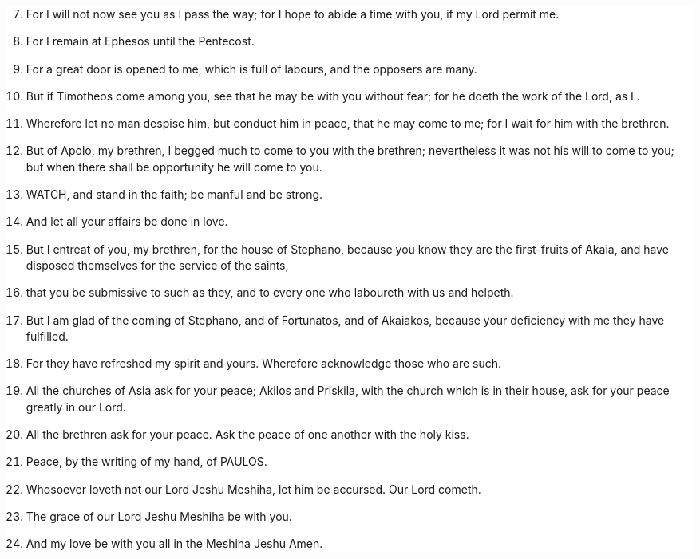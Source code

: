 7. For I will not now see you as I pass the way; for I hope to abide a time with you, if my Lord permit me.

8. For I remain at Ephesos until the Pentecost.

9. For a great door is opened to me, which is full of labours, and the opposers are many.

10. But if Timotheos come among you, see that he may be with you without fear; for he doeth the work of the Lord, as I .

11. Wherefore let no man despise him, but conduct him in peace, that he may come to me; for I wait for him with the brethren.

12. But of Apolo, my brethren, I begged much to come to you with the brethren; nevertheless it was not his will to come to you; but when there shall be opportunity he will come to you.

13. WATCH, and stand in the faith; be manful and be strong.

14. And let all your affairs be done in love.

15. But I entreat of you, my brethren, for the house of Stephano, because you know they are the first-fruits of Akaia, and have disposed themselves for the service of the saints,

16. that you be submissive to such as they, and to every one who laboureth with us and helpeth.

17. But I am glad of the coming of Stephano, and of Fortunatos, and of Akaiakos, because your deficiency with me they have fulfilled.

18. For they have refreshed my spirit and yours. Wherefore acknowledge those who are such.

19. All the churches of Asia ask for your peace; Akilos and Priskila, with the church which is in their house, ask for your peace greatly in our Lord.

20. All the brethren ask for your peace. Ask the peace of one another with the holy kiss.

21. Peace, by the writing of my hand, of PAULOS.

22. Whosoever loveth not our Lord Jeshu Meshiha, let him be accursed. Our Lord cometh.

23. The grace of our Lord Jeshu Meshiha be with you.

24. And my love be with you all in the Meshiha Jeshu Amen.

